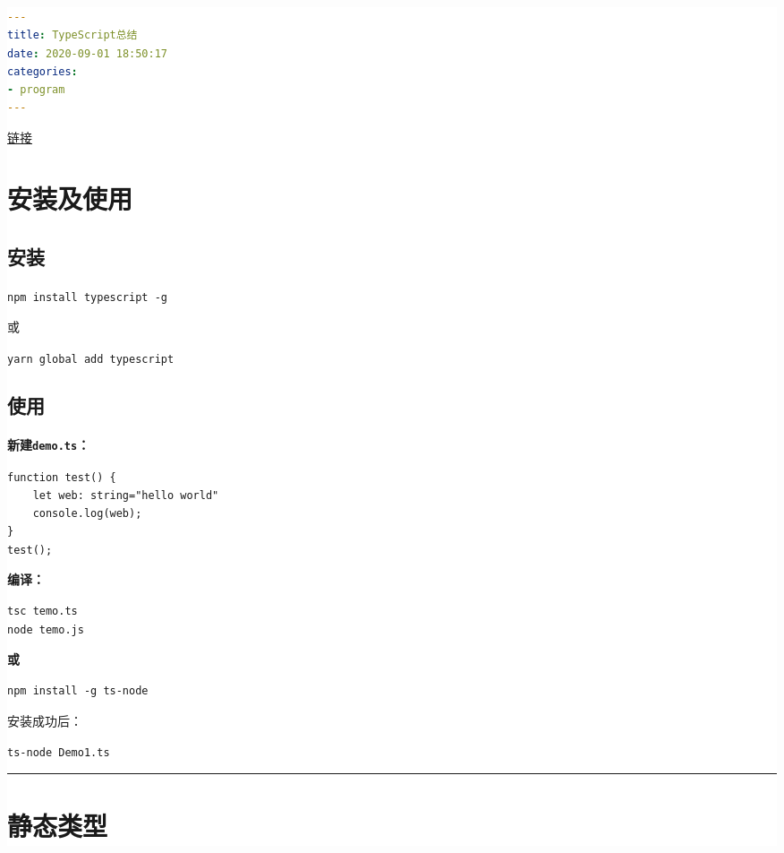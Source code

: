 ```yaml
---
title: TypeScript总结
date: 2020-09-01 18:50:17
categories: 
- program
---
```


[链接](https://jspang.com/detailed?id=63)

# 安装及使用

## 安装

```
npm install typescript -g
```
或
```
yarn global add typescript
```

## 使用

**新建`demo.ts`：**

```
function test() {
    let web: string="hello world"
    console.log(web);
}
test();
```

**编译：**

```
tsc temo.ts
node temo.js
```

**或**

```
npm install -g ts-node
```
安装成功后：
```
ts-node Demo1.ts
```

---

# 静态类型

